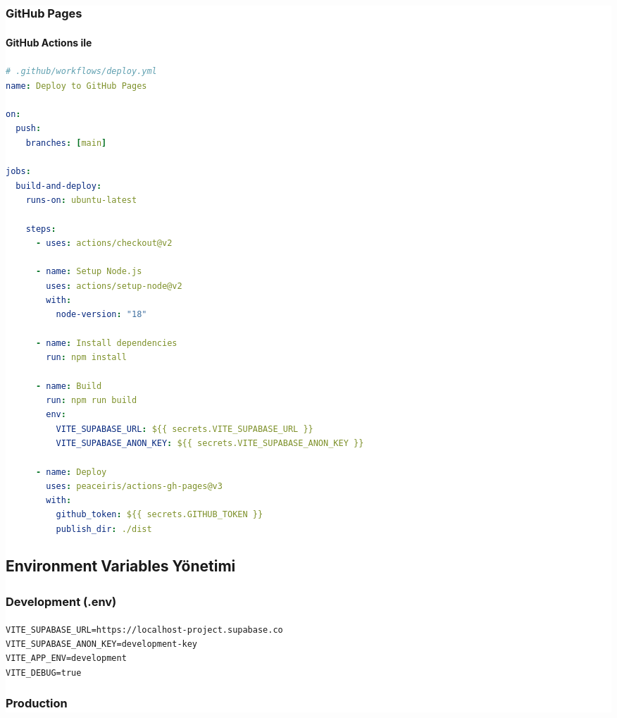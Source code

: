 ### GitHub Pages

#### GitHub Actions ile

```yaml
# .github/workflows/deploy.yml
name: Deploy to GitHub Pages

on:
  push:
    branches: [main]

jobs:
  build-and-deploy:
    runs-on: ubuntu-latest

    steps:
      - uses: actions/checkout@v2

      - name: Setup Node.js
        uses: actions/setup-node@v2
        with:
          node-version: "18"

      - name: Install dependencies
        run: npm install

      - name: Build
        run: npm run build
        env:
          VITE_SUPABASE_URL: ${{ secrets.VITE_SUPABASE_URL }}
          VITE_SUPABASE_ANON_KEY: ${{ secrets.VITE_SUPABASE_ANON_KEY }}

      - name: Deploy
        uses: peaceiris/actions-gh-pages@v3
        with:
          github_token: ${{ secrets.GITHUB_TOKEN }}
          publish_dir: ./dist
```

## Environment Variables Yönetimi

### Development (.env)

```env
VITE_SUPABASE_URL=https://localhost-project.supabase.co
VITE_SUPABASE_ANON_KEY=development-key
VITE_APP_ENV=development
VITE_DEBUG=true
```

### Production
